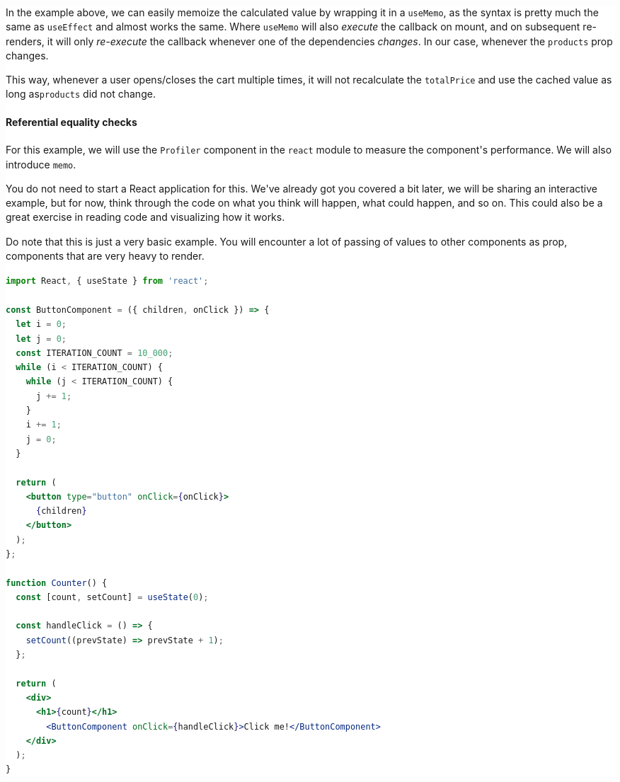 In the example above, we can easily memoize the calculated value by wrapping it in a `useMemo`, as the syntax is pretty much the same as `useEffect` and almost works the same. Where `useMemo` will also *execute* the callback on mount, and on subsequent re-renders, it will only *re-execute* the callback whenever one of the dependencies *changes*. In our case, whenever the `products` prop changes.

This way, whenever a user opens/closes the cart multiple times, it will not recalculate the `totalPrice` and use the cached value as long as`products` did not change.

#### Referential equality checks

For this example, we will use the `Profiler` component in the `react` module to measure the component's performance. We will also introduce `memo`.

You do not need to start a React application for this. We've already got you covered a bit later, we will be sharing an interactive example, but for now, think through the code on what you think will happen, what could happen, and so on. This could also be a great exercise in reading code and visualizing how it works.

Do note that this is just a very basic example. You will encounter a lot of passing of values to other components as prop, components that are very heavy to render.

~~~jsx
import React, { useState } from 'react';

const ButtonComponent = ({ children, onClick }) => {
  let i = 0;
  let j = 0;
  const ITERATION_COUNT = 10_000;
  while (i < ITERATION_COUNT) {
    while (j < ITERATION_COUNT) {
      j += 1;
    }
    i += 1;
    j = 0;
  }

  return (
    <button type="button" onClick={onClick}>
      {children}
    </button>
  );
};

function Counter() {
  const [count, setCount] = useState(0);

  const handleClick = () => {
    setCount((prevState) => prevState + 1);
  };

  return (
    <div>
      <h1>{count}</h1>
        <ButtonComponent onClick={handleClick}>Click me!</ButtonComponent>
    </div>
  );
}
~~~

